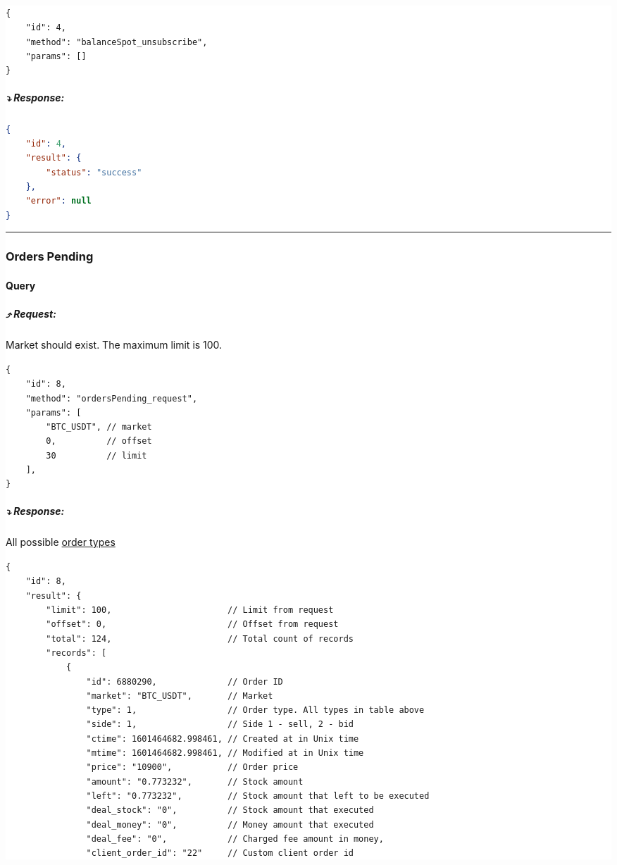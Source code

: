 ```json5
{
    "id": 4,
    "method": "balanceSpot_unsubscribe",
    "params": []
}
```

##### :arrow_heading_down: Response:

```json
{
    "id": 4,
    "result": {
        "status": "success"
    },
    "error": null
}
```

---

### Orders Pending

#### Query

##### :arrow_heading_up: Request:

Market should exist. The maximum limit is 100.

```json5
{
    "id": 8,
    "method": "ordersPending_request",
    "params": [
        "BTC_USDT", // market
        0,          // offset
        30          // limit
    ],
}
```

##### :arrow_heading_down: Response:

All possible [order types](#order-types)

```json5
{
    "id": 8,
    "result": {
        "limit": 100,                       // Limit from request
        "offset": 0,                        // Offset from request
        "total": 124,                       // Total count of records
        "records": [
            {
                "id": 6880290,              // Order ID
                "market": "BTC_USDT",       // Market
                "type": 1,                  // Order type. All types in table above
                "side": 1,                  // Side 1 - sell, 2 - bid
                "ctime": 1601464682.998461, // Created at in Unix time
                "mtime": 1601464682.998461, // Modified at in Unix time
                "price": "10900",           // Order price
                "amount": "0.773232",       // Stock amount
                "left": "0.773232",         // Stock amount that left to be executed
                "deal_stock": "0",          // Stock amount that executed
                "deal_money": "0",          // Money amount that executed
                "deal_fee": "0",            // Charged fee amount in money,
                "client_order_id": "22"     // Custom client order id
```